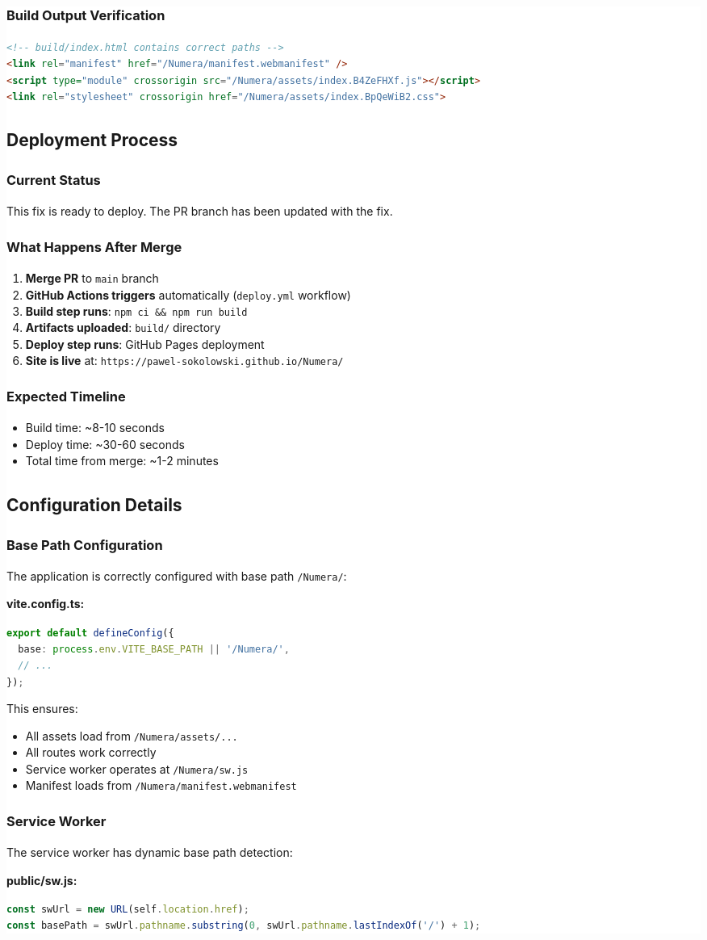 ### Build Output Verification
```html
<!-- build/index.html contains correct paths -->
<link rel="manifest" href="/Numera/manifest.webmanifest" />
<script type="module" crossorigin src="/Numera/assets/index.B4ZeFHXf.js"></script>
<link rel="stylesheet" crossorigin href="/Numera/assets/index.BpQeWiB2.css">
```

## Deployment Process

### Current Status
This fix is ready to deploy. The PR branch has been updated with the fix.

### What Happens After Merge
1. **Merge PR** to `main` branch
2. **GitHub Actions triggers** automatically (`deploy.yml` workflow)
3. **Build step runs**: `npm ci && npm run build`
4. **Artifacts uploaded**: `build/` directory
5. **Deploy step runs**: GitHub Pages deployment
6. **Site is live** at: `https://pawel-sokolowski.github.io/Numera/`

### Expected Timeline
- Build time: ~8-10 seconds
- Deploy time: ~30-60 seconds
- Total time from merge: ~1-2 minutes

## Configuration Details

### Base Path Configuration
The application is correctly configured with base path `/Numera/`:

**vite.config.ts:**
```typescript
export default defineConfig({
  base: process.env.VITE_BASE_PATH || '/Numera/',
  // ...
});
```

This ensures:
- All assets load from `/Numera/assets/...`
- All routes work correctly
- Service worker operates at `/Numera/sw.js`
- Manifest loads from `/Numera/manifest.webmanifest`

### Service Worker
The service worker has dynamic base path detection:

**public/sw.js:**
```javascript
const swUrl = new URL(self.location.href);
const basePath = swUrl.pathname.substring(0, swUrl.pathname.lastIndexOf('/') + 1);
```
